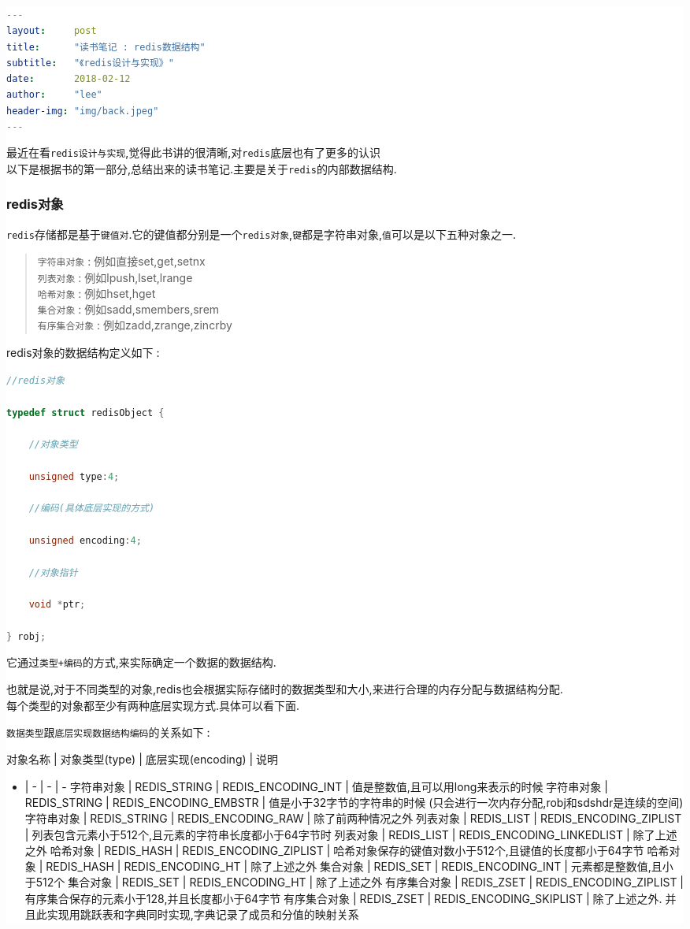 ```yaml
---
layout:     post
title:      "读书笔记 : redis数据结构"
subtitle:   "《redis设计与实现》"
date:       2018-02-12
author:     "lee"
header-img: "img/back.jpeg"
---
```



最近在看`redis设计与实现`,觉得此书讲的很清晰,对`redis`底层也有了更多的认识  
以下是根据书的第一部分,总结出来的读书笔记.主要是关于`redis`的内部数据结构.  

### redis对象

`redis`存储都是基于`键值对`.它的键值都分别是一个`redis对象`,`键`都是字符串对象,`值`可以是以下五种对象之一.
> `字符串对象` : 例如直接set,get,setnx  
`列表对象` : 例如lpush,lset,lrange  
`哈希对象` : 例如hset,hget  
`集合对象` : 例如sadd,smembers,srem  
`有序集合对象` : 例如zadd,zrange,zincrby  


redis对象的数据结构定义如下 :
```c
//redis对象  

typedef struct redisObject {

	//对象类型  

	unsigned type:4;

	//编码(具体底层实现的方式)

	unsigned encoding:4;
	
	//对象指针

	void *ptr;
	
} robj;

```
它通过`类型+编码`的方式,来实际确定一个数据的数据结构.  

也就是说,对于不同类型的对象,redis也会根据实际存储时的数据类型和大小,来进行合理的内存分配与数据结构分配.  
每个类型的对象都至少有两种底层实现方式.具体可以看下面.  

`数据类型`跟`底层实现数据结构编码`的关系如下 :

对象名称 | 对象类型(type) | 底层实现(encoding) | 说明
- | - | - | - 
字符串对象 | REDIS_STRING | REDIS_ENCODING_INT | 值是整数值,且可以用long来表示的时候
字符串对象 | REDIS_STRING | REDIS_ENCODING_EMBSTR | 值是小于32字节的字符串的时候 (只会进行一次内存分配,robj和sdshdr是连续的空间)
字符串对象 | REDIS_STRING | REDIS_ENCODING_RAW | 除了前两种情况之外
列表对象 | REDIS_LIST | REDIS_ENCODING_ZIPLIST | 列表包含元素小于512个,且元素的字符串长度都小于64字节时
列表对象 | REDIS_LIST | REDIS_ENCODING_LINKEDLIST | 除了上述之外
哈希对象 | REDIS_HASH | REDIS_ENCODING_ZIPLIST | 哈希对象保存的键值对数小于512个,且键值的长度都小于64字节
哈希对象 | REDIS_HASH | REDIS_ENCODING_HT | 除了上述之外
集合对象 | REDIS_SET | REDIS_ENCODING_INT | 元素都是整数值,且小于512个
集合对象 | REDIS_SET | REDIS_ENCODING_HT | 除了上述之外
有序集合对象 | REDIS_ZSET | REDIS_ENCODING_ZIPLIST | 有序集合保存的元素小于128,并且长度都小于64字节
有序集合对象 | REDIS_ZSET | REDIS_ENCODING_SKIPLIST | 除了上述之外. 并且此实现用跳跃表和字典同时实现,字典记录了成员和分值的映射关系
